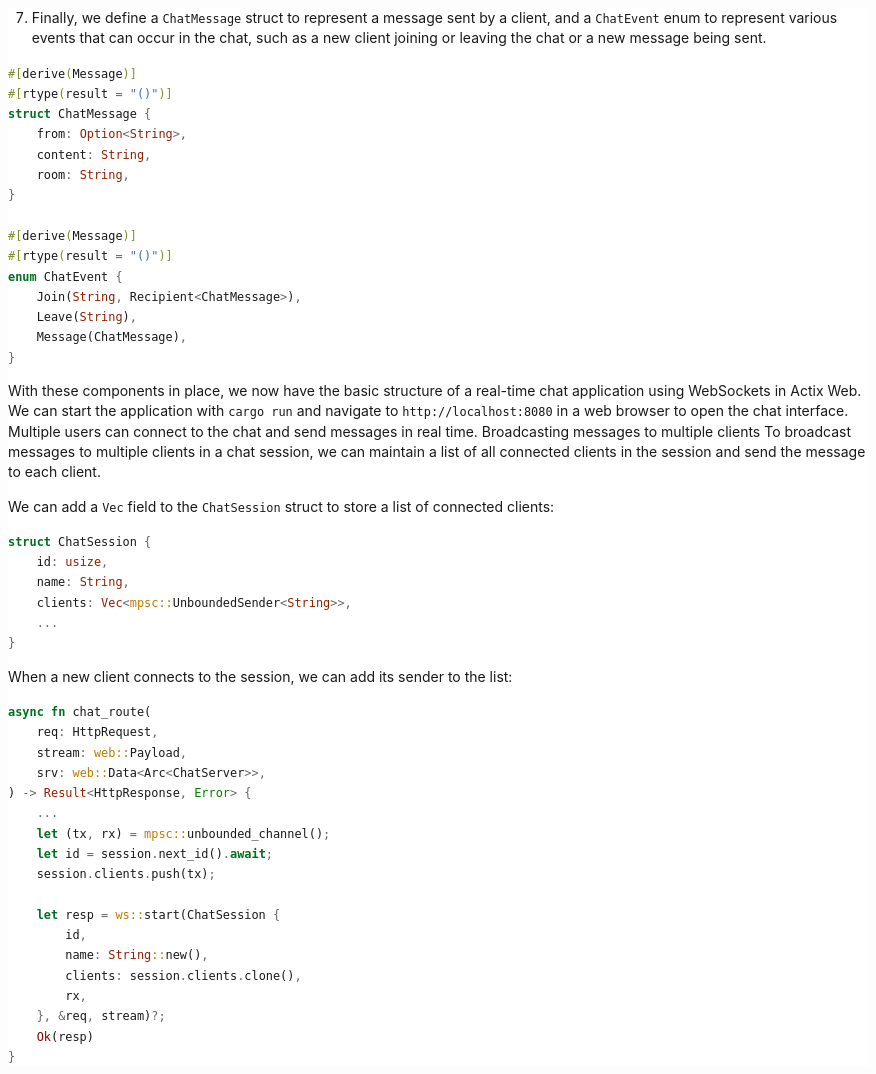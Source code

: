 7. Finally, we define a `ChatMessage` struct to represent a message sent by a client, and a `ChatEvent` enum to represent various events that can occur in the chat, such as a new client joining or leaving the chat or a new message being sent.

```rust
#[derive(Message)]
#[rtype(result = "()")]
struct ChatMessage {
    from: Option<String>,
    content: String,
    room: String,
}

#[derive(Message)]
#[rtype(result = "()")]
enum ChatEvent {
    Join(String, Recipient<ChatMessage>),
    Leave(String),
    Message(ChatMessage),
}
```

With these components in place, we now have the basic structure of a real-time chat application using WebSockets in Actix Web. We can start the application with `cargo run` and navigate to `http://localhost:8080` in a web browser to open the chat interface. Multiple users can connect to the chat and send messages in real time.
Broadcasting messages to multiple clients
To broadcast messages to multiple clients in a chat session, we can maintain a list of all connected clients in the session and send the message to each client.

We can add a `Vec` field to the `ChatSession` struct to store a list of connected clients:

```rust
struct ChatSession {
    id: usize,
    name: String,
    clients: Vec<mpsc::UnboundedSender<String>>,
    ...
}
```

When a new client connects to the session, we can add its sender to the list:

```rust
async fn chat_route(
    req: HttpRequest,
    stream: web::Payload,
    srv: web::Data<Arc<ChatServer>>,
) -> Result<HttpResponse, Error> {
    ...
    let (tx, rx) = mpsc::unbounded_channel();
    let id = session.next_id().await;
    session.clients.push(tx);

    let resp = ws::start(ChatSession {
        id,
        name: String::new(),
        clients: session.clients.clone(),
        rx,
    }, &req, stream)?;
    Ok(resp)
}
```
